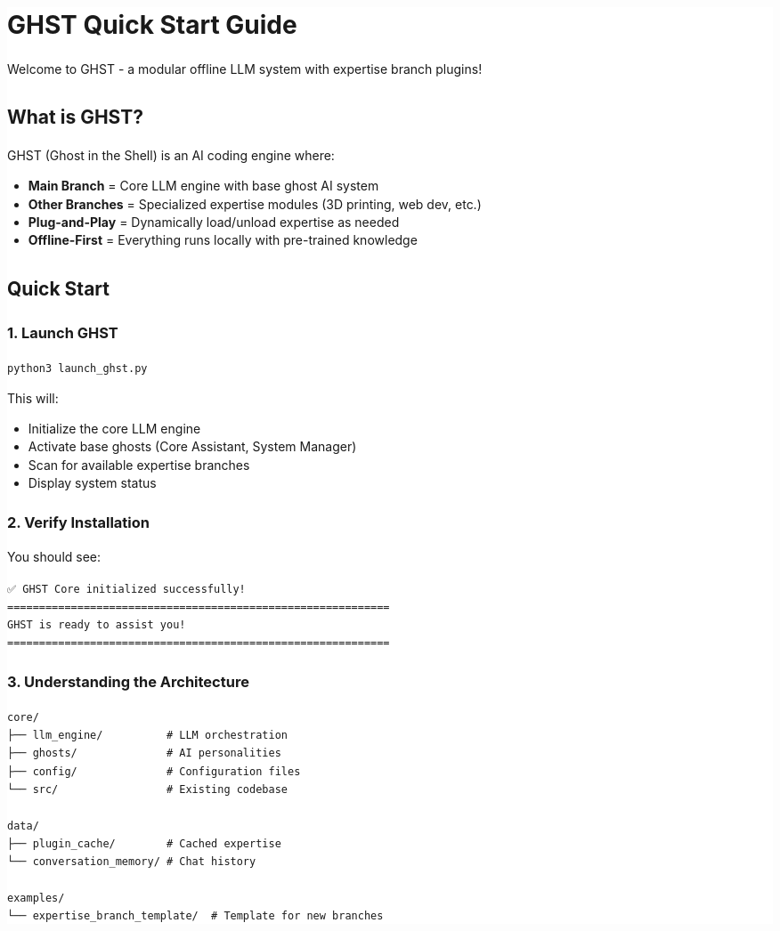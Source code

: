 # GHST Quick Start Guide

Welcome to GHST - a modular offline LLM system with expertise branch plugins!

## What is GHST?

GHST (Ghost in the Shell) is an AI coding engine where:
- **Main Branch** = Core LLM engine with base ghost AI system
- **Other Branches** = Specialized expertise modules (3D printing, web dev, etc.)
- **Plug-and-Play** = Dynamically load/unload expertise as needed
- **Offline-First** = Everything runs locally with pre-trained knowledge

## Quick Start

### 1. Launch GHST

```bash
python3 launch_ghst.py
```

This will:
- Initialize the core LLM engine
- Activate base ghosts (Core Assistant, System Manager)
- Scan for available expertise branches
- Display system status

### 2. Verify Installation

You should see:
```
✅ GHST Core initialized successfully!
============================================================
GHST is ready to assist you!
============================================================
```

### 3. Understanding the Architecture

```
core/
├── llm_engine/          # LLM orchestration
├── ghosts/              # AI personalities
├── config/              # Configuration files
└── src/                 # Existing codebase

data/
├── plugin_cache/        # Cached expertise
└── conversation_memory/ # Chat history

examples/
└── expertise_branch_template/  # Template for new branches
```
